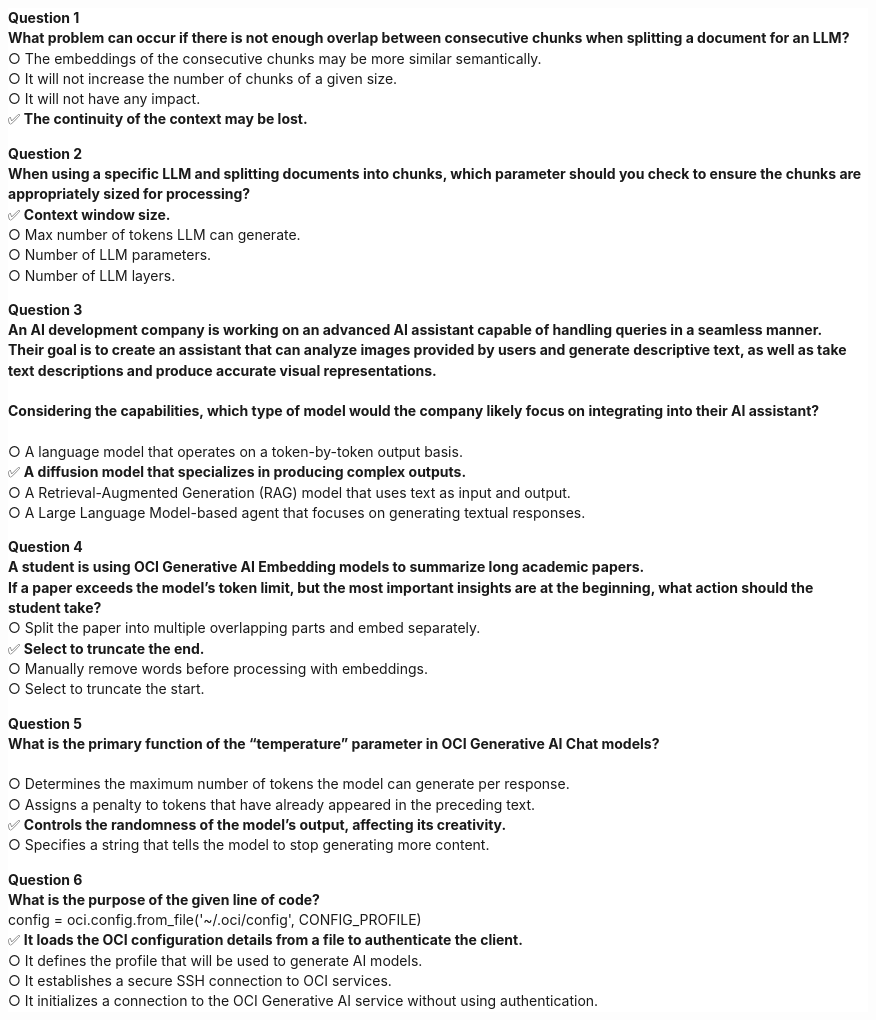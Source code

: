 **Question 1**  
**What problem can occur if there is not enough overlap between consecutive chunks when splitting a document for an LLM?**  <br>
    ○ The embeddings of the consecutive chunks may be more similar semantically.  
○ It will not increase the number of chunks of a given size.  
○ It will not have any impact.  
✅ **The continuity of the context may be lost.**  

**Question 2**  
**When using a specific LLM and splitting documents into chunks, which parameter should you check to ensure the chunks are appropriately sized for processing?**  <br>
    ✅ **Context window size.**  
○ Max number of tokens LLM can generate.  
○ Number of LLM parameters.  
○ Number of LLM layers.  

**Question 3**  
**An AI development company is working on an advanced AI assistant capable of handling queries in a seamless manner.**  
**Their goal is to create an assistant that can **analyze** images provided by users and generate descriptive text, as well as take text descriptions and produce accurate visual representations.**  <br><br>
**Considering the capabilities, which type of model would the company likely focus on integrating into their AI assistant?**  <br><br>
    ○ A language model that operates on a token-by-token output basis.  
✅ **A diffusion model that specializes in producing complex outputs.**  
○ A Retrieval-Augmented Generation (RAG) model that uses text as input and output.  
○ A Large Language Model-based agent that focuses on generating textual responses.  


**Question 4**<br>
**A student is using OCI Generative AI Embedding models to summarize long academic papers.**<br>
**If a paper exceeds the model’s token limit, but the most important insights are at the beginning, what action should the student take?**<br>
    ○ Split the paper into multiple overlapping parts and embed separately.<br>
✅ **Select to truncate the end.**<br>
○ Manually remove words before processing with embeddings.<br>
○ Select to truncate the start.<br>

**Question 5**<br>
**What is the primary function of the “temperature” parameter in OCI Generative AI Chat models?**<br><br>
    ○ Determines the maximum number of tokens the model can generate per response.<br>
○ Assigns a penalty to tokens that have already appeared in the preceding text.<br>
✅ **Controls the randomness of the model’s output, affecting its creativity.**<br>
○ Specifies a string that tells the model to stop generating more content.<br>

**Question 6**<br>
**What is the purpose of the given line of code?**<br>
config = oci.config.from_file('~/.oci/config', CONFIG_PROFILE)<br>
    ✅ **It loads the OCI configuration details from a file to authenticate the client.**<br>
○ It defines the profile that will be used to generate AI models.<br>
○ It establishes a secure SSH connection to OCI services.<br>
○ It initializes a connection to the OCI Generative AI service without using authentication.<br>
